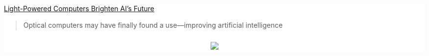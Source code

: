 <div align="center"><h3> </h3></div>

<p><a href="https://www.scientificamerican.com/article/light-powered-computers-brighten-ai-rsquo-s-future/">Light-Powered Computers Brighten AI’s Future</a></p>

<blockquote>
  <p>Optical computers may have finally found a use—improving artificial intelligence</p>
</blockquote>

<div align="center"><h3> </h3></div>

<p><a name="Lightmatter"></a></p>

<div align="center"><a href="https://www.lightmatter.ai/"><img src="https://github.com/basicmi/Deep-Learning-Processor-List/raw/master/resource/Lightmatter_logo.png" height="50"></a></div>

<div align="center"><h3> </h3></div>

